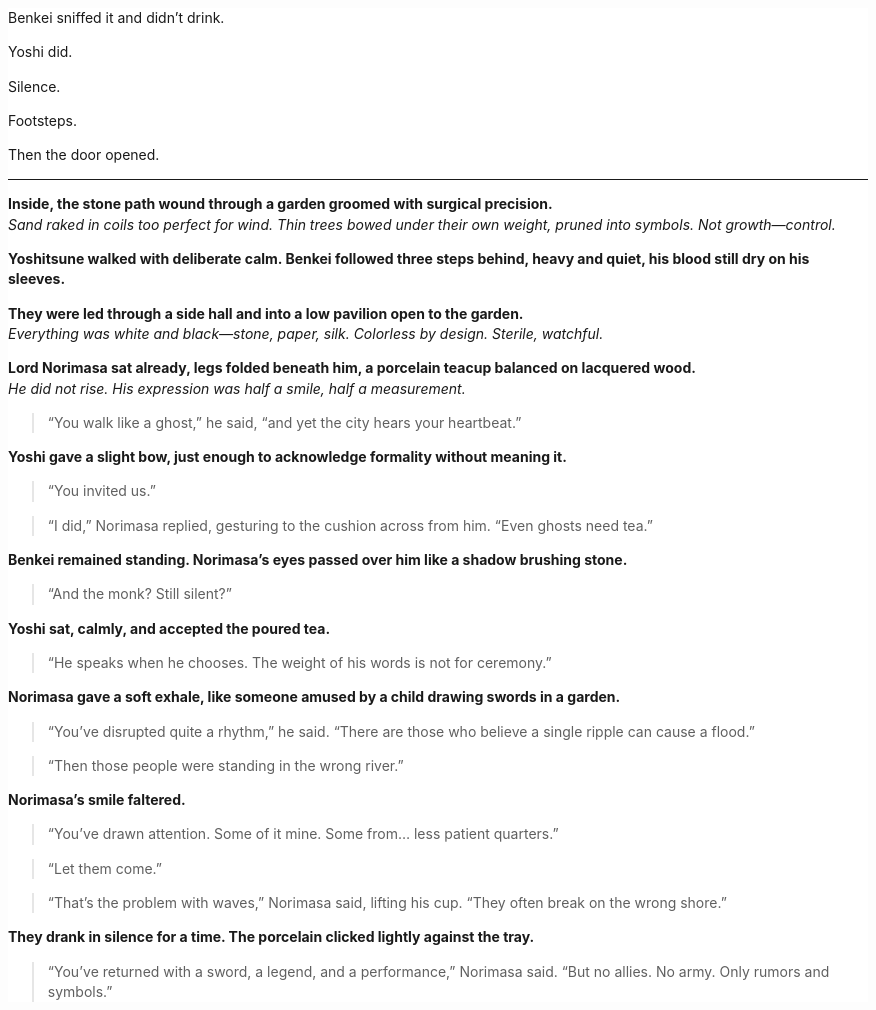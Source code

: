 Benkei sniffed it and didn’t drink.

Yoshi did.

Silence.

Footsteps.

Then the door opened.

---

**Inside, the stone path wound through a garden groomed with surgical precision.**  
_Sand raked in coils too perfect for wind. Thin trees bowed under their own weight, pruned into symbols. Not growth—control._

**Yoshitsune walked with deliberate calm. Benkei followed three steps behind, heavy and quiet, his blood still dry on his sleeves.**

**They were led through a side hall and into a low pavilion open to the garden.**  
_Everything was white and black—stone, paper, silk. Colorless by design. Sterile, watchful._

**Lord Norimasa sat already, legs folded beneath him, a porcelain teacup balanced on lacquered wood.**  
_He did not rise. His expression was half a smile, half a measurement._

> “You walk like a ghost,” he said, “and yet the city hears your heartbeat.”

**Yoshi gave a slight bow, just enough to acknowledge formality without meaning it.**

> “You invited us.”

> “I did,” Norimasa replied, gesturing to the cushion across from him. “Even ghosts need tea.”

**Benkei remained standing. Norimasa’s eyes passed over him like a shadow brushing stone.**

> “And the monk? Still silent?”

**Yoshi sat, calmly, and accepted the poured tea.**

> “He speaks when he chooses. The weight of his words is not for ceremony.”

**Norimasa gave a soft exhale, like someone amused by a child drawing swords in a garden.**

> “You’ve disrupted quite a rhythm,” he said. “There are those who believe a single ripple can cause a flood.”

> “Then those people were standing in the wrong river.”

**Norimasa’s smile faltered.**

> “You’ve drawn attention. Some of it mine. Some from… less patient quarters.”

> “Let them come.”

> “That’s the problem with waves,” Norimasa said, lifting his cup. “They often break on the wrong shore.”

**They drank in silence for a time. The porcelain clicked lightly against the tray.**

> “You’ve returned with a sword, a legend, and a performance,” Norimasa said. “But no allies. No army. Only rumors and symbols.”

